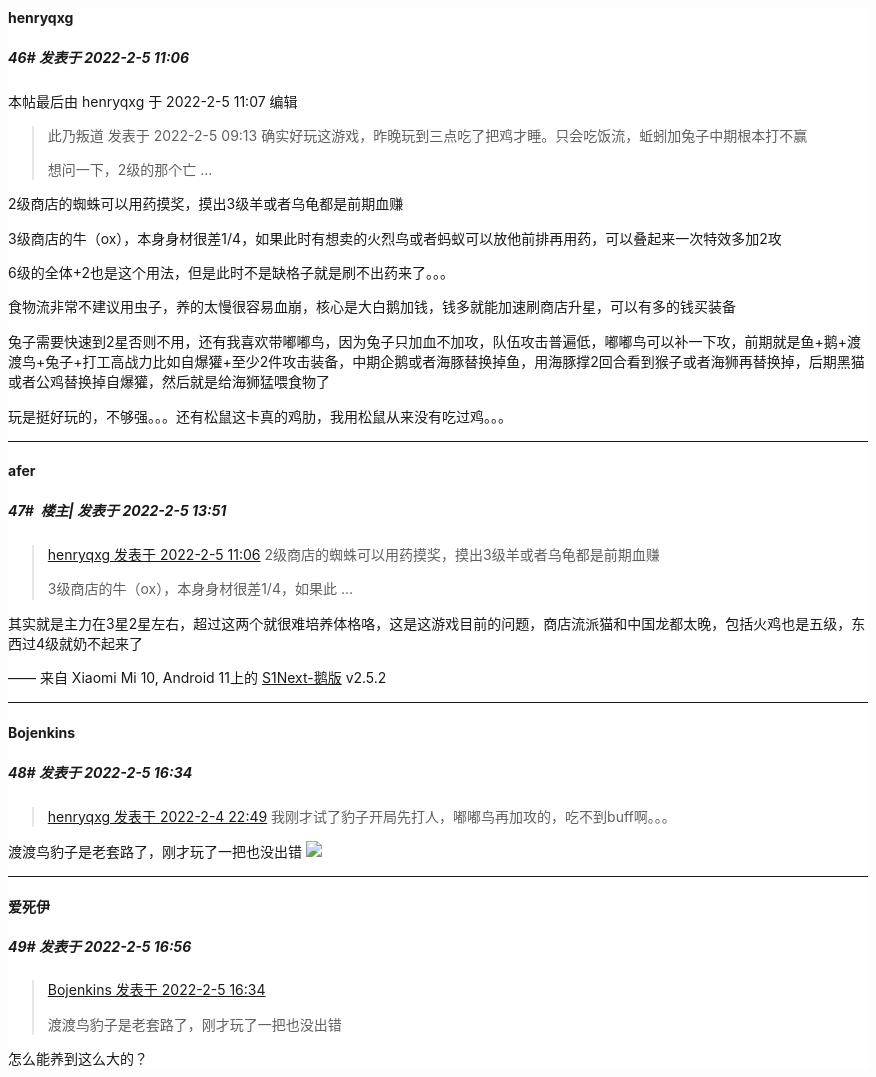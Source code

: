 ####  henryqxg  
##### 46#       发表于 2022-2-5 11:06

 本帖最后由 henryqxg 于 2022-2-5 11:07 编辑 
<blockquote>此乃叛道 发表于 2022-2-5 09:13
确实好玩这游戏，昨晚玩到三点吃了把鸡才睡。只会吃饭流，蚯蚓加兔子中期根本打不赢

想问一下，2级的那个亡 ...</blockquote>
2级商店的蜘蛛可以用药摸奖，摸出3级羊或者乌龟都是前期血赚

3级商店的牛（ox），本身身材很差1/4，如果此时有想卖的火烈鸟或者蚂蚁可以放他前排再用药，可以叠起来一次特效多加2攻

6级的全体+2也是这个用法，但是此时不是缺格子就是刷不出药来了。。。

食物流非常不建议用虫子，养的太慢很容易血崩，核心是大白鹅加钱，钱多就能加速刷商店升星，可以有多的钱买装备

兔子需要快速到2星否则不用，还有我喜欢带嘟嘟鸟，因为兔子只加血不加攻，队伍攻击普遍低，嘟嘟鸟可以补一下攻，前期就是鱼+鹅+渡渡鸟+兔子+打工高战力比如自爆獾+至少2件攻击装备，中期企鹅或者海豚替换掉鱼，用海豚撑2回合看到猴子或者海狮再替换掉，后期黑猫或者公鸡替换掉自爆獾，然后就是给海狮猛喂食物了

玩是挺好玩的，不够强。。。还有松鼠这卡真的鸡肋，我用松鼠从来没有吃过鸡。。。

*****

####  afer  
##### 47#         楼主| 发表于 2022-2-5 13:51

<blockquote><a href="httphttps://bbs.saraba1st.com/2b/forum.php?mod=redirect&amp;goto=findpost&amp;pid=54554637&amp;ptid=2050152" target="_blank">henryqxg 发表于 2022-2-5 11:06</a>
2级商店的蜘蛛可以用药摸奖，摸出3级羊或者乌龟都是前期血赚

3级商店的牛（ox），本身身材很差1/4，如果此 ...</blockquote>
其实就是主力在3星2星左右，超过这两个就很难培养体格咯，这是这游戏目前的问题，商店流派猫和中国龙都太晚，包括火鸡也是五级，东西过4级就奶不起来了

—— 来自 Xiaomi Mi 10, Android 11上的 [S1Next-鹅版](https://github.com/ykrank/S1-Next/releases) v2.5.2

*****

####  Bojenkins  
##### 48#       发表于 2022-2-5 16:34

<blockquote><a href="httphttps://bbs.saraba1st.com/2b/forum.php?mod=redirect&amp;goto=findpost&amp;pid=54551448&amp;ptid=2050152" target="_blank">henryqxg 发表于 2022-2-4 22:49</a>
我刚才试了豹子开局先打人，嘟嘟鸟再加攻的，吃不到buff啊。。。</blockquote>
渡渡鸟豹子是老套路了，刚才玩了一把也没出错
<img src="https://p.sda1.dev/4/3ed8861d7a8536bb69f5fea1d1203ad3/IMG_CMP_35119595.jpeg" referrerpolicy="no-referrer">

*****

####  爱死伊  
##### 49#       发表于 2022-2-5 16:56

<blockquote><a href="httphttps://bbs.saraba1st.com/2b/forum.php?mod=redirect&amp;goto=findpost&amp;pid=54557513&amp;ptid=2050152" target="_blank">Bojenkins 发表于 2022-2-5 16:34</a>

渡渡鸟豹子是老套路了，刚才玩了一把也没出错</blockquote>
怎么能养到这么大的？
